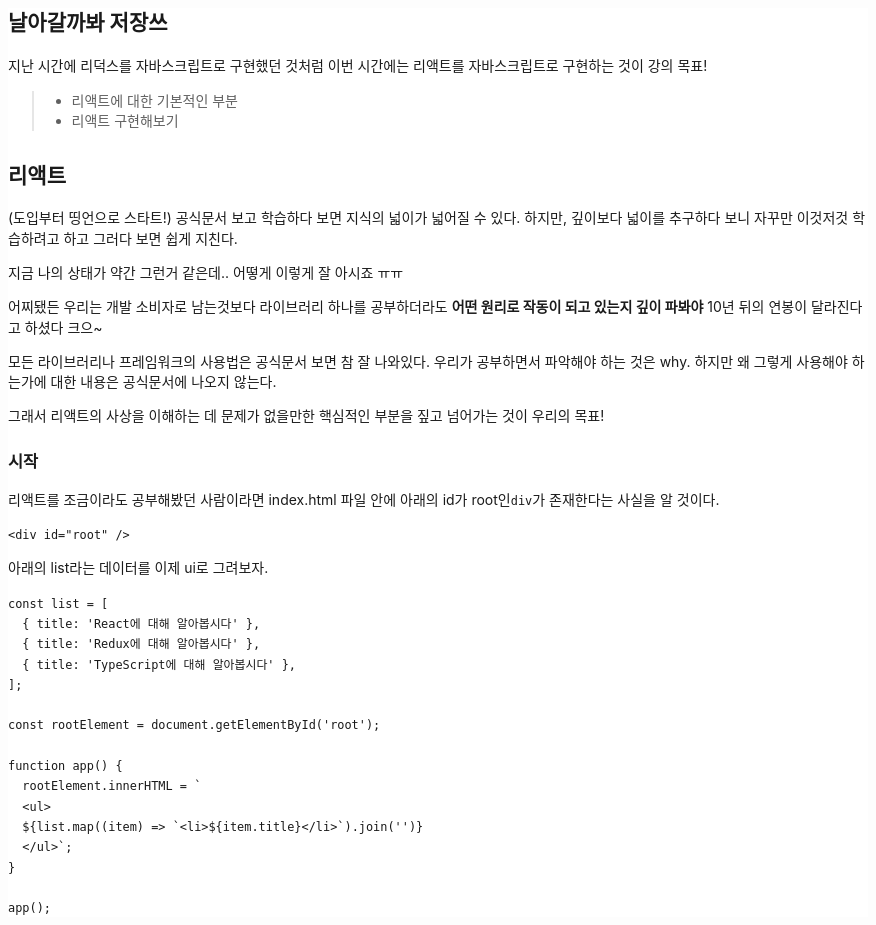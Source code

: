 ## 날아갈까봐 저장쓰

지난 시간에 리덕스를 자바스크립트로 구현했던 것처럼
이번 시간에는 리액트를 자바스크립트로 구현하는 것이 강의 목표!

> - 리액트에 대한 기본적인 부분
> - 리액트 구현해보기

## 리액트

(도입부터 띵언으로 스타트!)
공식문서 보고 학습하다 보면 지식의 넓이가 넓어질 수 있다.
하지만, 깊이보다 넓이를 추구하다 보니 자꾸만 이것저것 학습하려고 하고 그러다 보면 쉽게 지친다.

지금 나의 상태가 약간 그런거 같은데.. 어떻게 이렇게 잘 아시죠 ㅠㅠ

어찌됐든 우리는 개발 소비자로 남는것보다 라이브러리 하나를 공부하더라도 **어떤 원리로 작동이 되고 있는지 깊이 파봐야** 10년 뒤의 연봉이 달라진다고 하셨다 크으~

모든 라이브러리나 프레임워크의 사용법은 공식문서 보면 참 잘 나와있다.
우리가 공부하면서 파악해야 하는 것은 why.
하지만 왜 그렇게 사용해야 하는가에 대한 내용은 공식문서에 나오지 않는다.

그래서 리액트의 사상을 이해하는 데 문제가 없을만한 핵심적인 부분을 짚고 넘어가는 것이 우리의 목표!

### 시작

리액트를 조금이라도 공부해봤던 사람이라면
index.html 파일 안에 아래의 id가 root인`div`가 존재한다는 사실을 알 것이다.

```
<div id="root" />
```

아래의 list라는 데이터를 이제 ui로 그려보자.

```
const list = [
  { title: 'React에 대해 알아봅시다' },
  { title: 'Redux에 대해 알아봅시다' },
  { title: 'TypeScript에 대해 알아봅시다' },
];

const rootElement = document.getElementById('root');

function app() {
  rootElement.innerHTML = `
  <ul>
  ${list.map((item) => `<li>${item.title}</li>`).join('')}
  </ul>`;
}

app();

```

